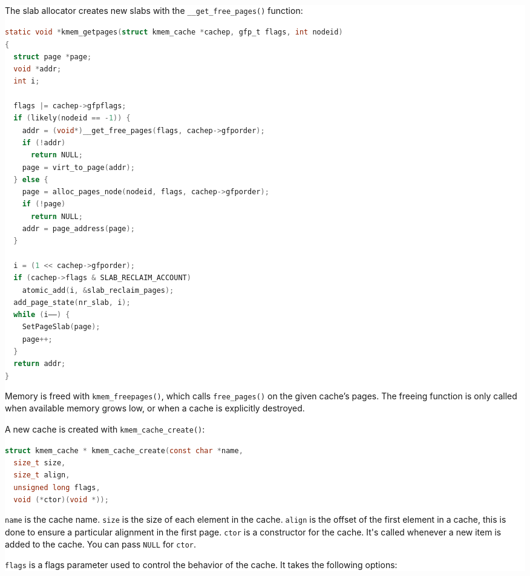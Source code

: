 The slab allocator creates new slabs with the `__get_free_pages()` function:

```c
static void *kmem_getpages(struct kmem_cache *cachep, gfp_t flags, int nodeid)
{
  struct page *page;
  void *addr;
  int i;

  flags |= cachep->gfpflags;
  if (likely(nodeid == -1)) {
    addr = (void*)__get_free_pages(flags, cachep->gfporder);
    if (!addr)
      return NULL;
    page = virt_to_page(addr);
  } else {
    page = alloc_pages_node(nodeid, flags, cachep->gfporder);
    if (!page)
      return NULL;
    addr = page_address(page);
  }

  i = (1 << cachep->gfporder);
  if (cachep->flags & SLAB_RECLAIM_ACCOUNT)
    atomic_add(i, &slab_reclaim_pages);
  add_page_state(nr_slab, i);
  while (i––) {
    SetPageSlab(page);
    page++;
  }
  return addr;
}
```

Memory is freed with `kmem_freepages()`, which calls `free_pages()` on the given cache’s pages. The freeing function is only called when available memory grows low, or when a cache is explicitly destroyed.

A new cache is created with `kmem_cache_create()`:

```c
struct kmem_cache * kmem_cache_create(const char *name,
  size_t size,
  size_t align,
  unsigned long flags,
  void (*ctor)(void *));
```

`name` is the cache name. `size` is the size of each element in the cache. `align` is the offset of the first element in a cache, this is done to ensure a particular alignment in the first page. `ctor` is a constructor for the cache. It's called whenever a new item is added to the cache. You can pass `NULL` for `ctor`.

`flags` is a flags parameter used to control the behavior of the cache. It takes the following options:
